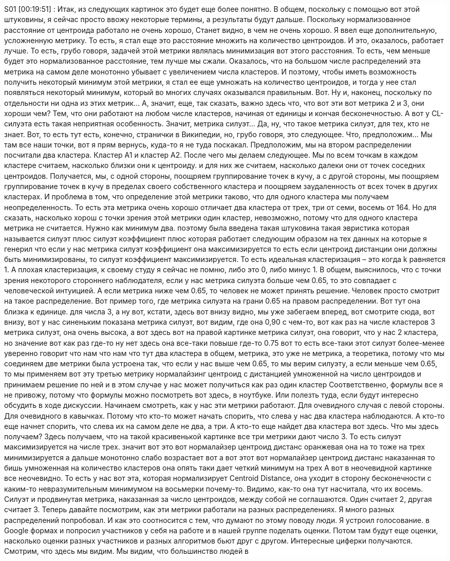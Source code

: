 S01 [00:19:51]  : Итак, из следующих картинок это будет еще более понятно. В общем, поскольку с помощью вот этой штуковины, я сейчас просто ввожу некоторые термины, а результаты будут дальше. Поскольку нормализованное расстояние от центроида работало не очень хорошо, Станет видно, в чем не очень хорошо. Я ввел еще дополнительную, усложненную метрику. То есть, я стал еще это расстояние множить на количество центроидов. И это, оказалось, работает лучше. То есть, грубо говоря, задачей этой метрики являлась минимизация вот этого расстояния. То есть, чем меньше будет это нормализованное расстояние, тем лучше мы сжали. Оказалось, что на большом числе распределений эта метрика на самом деле монотонно убывает с увеличением числа кластеров. И поэтому, чтобы иметь возможность получить некоторый минимум этой метрики, я стал ее еще умножать на количество центроидов, и тогда у нее стал появляться некоторый минимум, который во многих случаях оказывался правильным. Вот. Ну и, наконец, поскольку по отдельности ни одна из этих метрик... А, значит, еще, так сказать, важно здесь что, что вот эти вот метрика 2 и 3, они хороши чем? Тем, что они работают на любом числе кластеров, начиная от единицы и кончая бесконечностью. А вот у CL-силуэта есть такая неприятная особенность. Значит, метрика силуэт... Да, ну, что такое метрика силуэт, для тех, кто не знает. Вот, то есть тут есть, конечно, странички в Википедии, но, грубо говоря, это следующее. Что, предположим... Мы там все наши точки, вот я прям вернусь, куда-то я не туда поскакал. Предположим, мы на втором распределении посчитали два кластера. Кластер А1 и кластер А2. После чего мы делаем следующее. Мы по всем точкам в каждом кластере считаем, насколько близки они к центроиду. и для них же считаем, насколько далеки они от точек соседних центроидов. Получается, мы, с одной стороны, поощряем группирование точек в кучу, а с другой стороны, мы поощряем группирование точек в кучу в пределах своего собственного кластера и поощряем заудаленность от всех точек в других кластерах. И проблема в том, что определение этой метрики таково, что для одного кластера мы получаем неопределенность. То есть эта метрика очень хорошо отличает два кластера от трех, три от семи, восемь от 164. Но для сказать, насколько хорош с точки зрения этой метрики один кластер, невозможно, потому что для одного кластера метрика не считается. Нужно как минимум два. поэтому была введена такая штуковина такая эвристика которая называется силуэт плюс силуэт коэффициент плюс которая работает следующим образом на тех данных на которые я генерил что если у нас метрика силуэт коэффициент она максимизируется то есть если центроид дистанции они должны быть минимизированы, то силуэт коэффициент максимизируется. То есть идеальная кластеризация – это когда k равняется 1. А плохая кластеризация, к своему студу я сейчас не помню, либо это 0, либо минус 1. В общем, выяснилось, что с точки зрения некоторого стороннего наблюдателя, если у нас метрика силуэта больше чем 0.65, то это совпадает с человеческой интуицией. А если метрика ниже чем 0.65, то человек не может принять решение. Человек просто смотрит на такое распределение. Вот пример того, где метрика силуэта на грани 0.65 на правом распределении. Вот тут она близка к единице. для числа 3, а ну вот, кстати, здесь вот внизу видно, мы уже забегаем вперед, вот смотрите сюда, вот внизу, вот у нас синеньким показана метрика силуэт, вот видим, где она 0,90 с чем-то, вот как раз на числе кластеров 3 метрика силуэт, она очень высока, а вот здесь вот на правой картинке метрика силуэт, она говорит, что у нас 2 кластера, но значение вот как раз где-то ну нет здесь она все-таки повыше где-то 0.75 вот то есть все-таки этот силуэт более-менее уверенно говорит что нам что нам что тут два кластера в общем, метрика, это уже не метрика, а теоретика, потому что мы соединяем две метрики была устроена так, что если у нас выше чем 0.65, то мы верим силуэту, а если меньше чем 0.65, то мы применяем вот эту третью метрику нормалайзинг центроид с дистанцией умноженной на число центроидов и принимаем решение по ней и в этом случае у нас может получиться как раз один кластер Соответственно, формулы все я не привожу, потому что формулы можно посмотреть вот здесь, в ноутбуке. Или полезть туда, если будут интересно обсудить в ходе дискуссии. Начинаем смотреть, как у нас эти метрики работают. Для очевидного случая с левой стороны. Для очевидного в кавычках. Потому что кто-то может начать спорить, что слева у нас два кластера наблюдаются. А кто-то еще начнет спорить, что слева их на самом деле не два, а три. А кто-то еще найдет два кластера вот здесь. Что мы здесь получаем? Здесь получаем, что на такой красивенькой картинке все три метрики дают число 3. То есть силуэт максимизируется на числе трех. значит вот это вот нормалайзер центроид дистанс оранжевая она на то тоже на трех минимизируется а дальше монотонно слабо возрастает вот а вот этот вот нормалайзер центроид дистанс наказанная то бишь умноженная на количество кластеров она опять таки дает четкий минимум на трех А вот в неочевидной картинке все неочевидно. То есть у нас вот эта, которая нормализирует Centroid Distance, она уходит в сторону бесконечности с каким-то невразумительным минимумом на восьмерки почему-то. Видимо, как-то она тут насчитала, что их восемь. Силуэт и продвинутая метрика, наказанная за число центроидов, между собой не соглашаются. Один считает 2, другая считает 3. Теперь давайте посмотрим, как эти метрики работали на разных распределениях. Я много разных распределений попробовал. И как это соотносится с тем, что думают по этому поводу люди. Я устроил голосование. в Google формах и попросил участников у себя на работе и в нашей группе поделать оценки. Потом там будут еще оценки, насколько оценки разных участников и разных алгоритмов бьют друг с другом. Интересные циферки получаются. Смотрим, что здесь мы видим. Мы видим, что большинство людей в